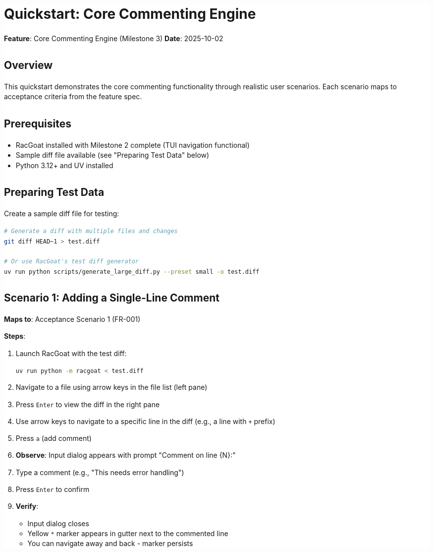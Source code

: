 # Quickstart: Core Commenting Engine

**Feature**: Core Commenting Engine (Milestone 3)
**Date**: 2025-10-02

## Overview

This quickstart demonstrates the core commenting functionality through realistic user scenarios. Each scenario maps to acceptance criteria from the feature spec.

## Prerequisites

- RacGoat installed with Milestone 2 complete (TUI navigation functional)
- Sample diff file available (see "Preparing Test Data" below)
- Python 3.12+ and UV installed

## Preparing Test Data

Create a sample diff file for testing:

```bash
# Generate a diff with multiple files and changes
git diff HEAD~1 > test.diff

# Or use RacGoat's test diff generator
uv run python scripts/generate_large_diff.py --preset small -o test.diff
```

## Scenario 1: Adding a Single-Line Comment

**Maps to**: Acceptance Scenario 1 (FR-001)

**Steps**:
1. Launch RacGoat with the test diff:
   ```bash
   uv run python -m racgoat < test.diff
   ```

2. Navigate to a file using arrow keys in the file list (left pane)

3. Press `Enter` to view the diff in the right pane

4. Use arrow keys to navigate to a specific line in the diff (e.g., a line with `+` prefix)

5. Press `a` (add comment)

6. **Observe**: Input dialog appears with prompt "Comment on line {N}:"

7. Type a comment (e.g., "This needs error handling")

8. Press `Enter` to confirm

9. **Verify**:
   - Input dialog closes
   - Yellow `*` marker appears in gutter next to the commented line
   - You can navigate away and back - marker persists
